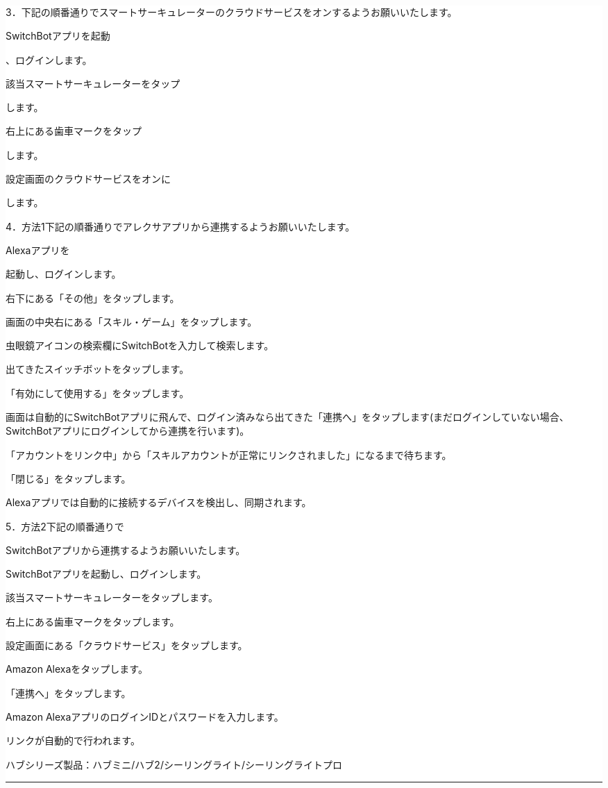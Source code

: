 3．下記の順番通りでスマートサーキュレーターのクラウドサービスをオンするようお願いいたします。

SwitchBotアプリを起動

、ログインします。

該当スマートサーキュレーターをタップ

します。

右上にある歯車マークをタップ

します。

設定画面のクラウドサービスをオンに

します。

4．方法1下記の順番通りでアレクサアプリから連携するようお願いいたします。

Alexaアプリを

起動し、ログインします。

右下にある「その他」をタップします。

画面の中央右にある「スキル・ゲーム」をタップします。

虫眼鏡アイコンの検索欄にSwitchBotを入力して検索します。

出てきたスイッチボットをタップします。

「有効にして使用する」をタップします。

画面は自動的にSwitchBotアプリに飛んで、ログイン済みなら出てきた「連携へ」をタップします(まだログインしていない場合、SwitchBotアプリにログインしてから連携を行います)。

「アカウントをリンク中」から「スキルアカウントが正常にリンクされました」になるまで待ちます。

「閉じる」をタップします。

Alexaアプリでは自動的に接続するデバイスを検出し、同期されます。

5．方法2下記の順番通りで

SwitchBotアプリから連携するようお願いいたします。

SwitchBotアプリを起動し、ログインします。

該当スマートサーキュレーターをタップします。

右上にある歯車マークをタップします。

設定画面にある「クラウドサービス」をタップします。

Amazon Alexaをタップします。

「連携へ」をタップします。

Amazon AlexaアプリのログインIDとパスワードを入力します。

リンクが自動的で行われます。

ハブシリーズ製品：ハブミニ/ハブ2/シーリングライト/シーリングライトプロ



---